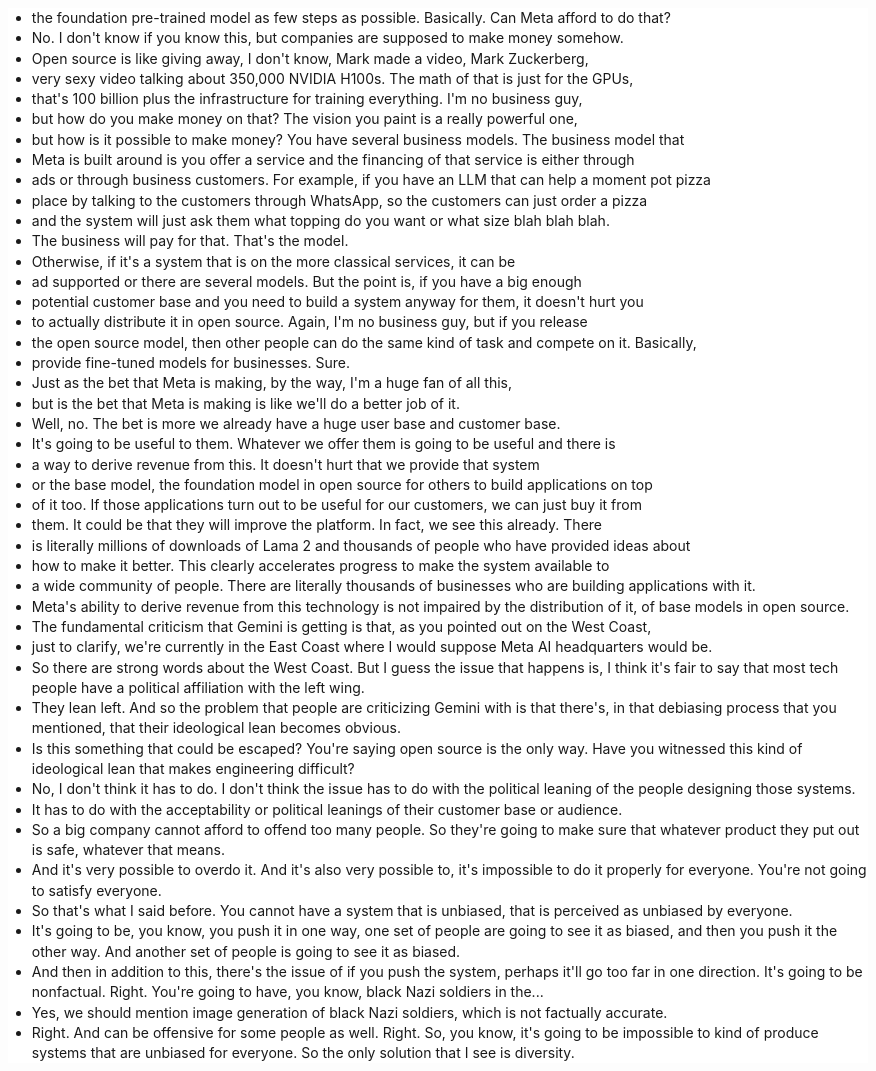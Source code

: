 *  the foundation pre-trained model as few steps as possible. Basically. Can Meta afford to do that?
*  No. I don't know if you know this, but companies are supposed to make money somehow.
*  Open source is like giving away, I don't know, Mark made a video, Mark Zuckerberg,
*  very sexy video talking about 350,000 NVIDIA H100s. The math of that is just for the GPUs,
*  that's 100 billion plus the infrastructure for training everything. I'm no business guy,
*  but how do you make money on that? The vision you paint is a really powerful one,
*  but how is it possible to make money? You have several business models. The business model that
*  Meta is built around is you offer a service and the financing of that service is either through
*  ads or through business customers. For example, if you have an LLM that can help a moment pot pizza
*  place by talking to the customers through WhatsApp, so the customers can just order a pizza
*  and the system will just ask them what topping do you want or what size blah blah blah.
*  The business will pay for that. That's the model.
*  Otherwise, if it's a system that is on the more classical services, it can be
*  ad supported or there are several models. But the point is, if you have a big enough
*  potential customer base and you need to build a system anyway for them, it doesn't hurt you
*  to actually distribute it in open source. Again, I'm no business guy, but if you release
*  the open source model, then other people can do the same kind of task and compete on it. Basically,
*  provide fine-tuned models for businesses. Sure.
*  Just as the bet that Meta is making, by the way, I'm a huge fan of all this,
*  but is the bet that Meta is making is like we'll do a better job of it.
*  Well, no. The bet is more we already have a huge user base and customer base.
*  It's going to be useful to them. Whatever we offer them is going to be useful and there is
*  a way to derive revenue from this. It doesn't hurt that we provide that system
*  or the base model, the foundation model in open source for others to build applications on top
*  of it too. If those applications turn out to be useful for our customers, we can just buy it from
*  them. It could be that they will improve the platform. In fact, we see this already. There
*  is literally millions of downloads of Lama 2 and thousands of people who have provided ideas about
*  how to make it better. This clearly accelerates progress to make the system available to
*  a wide community of people. There are literally thousands of businesses who are building applications with it.
*  Meta's ability to derive revenue from this technology is not impaired by the distribution of it, of base models in open source.
*  The fundamental criticism that Gemini is getting is that, as you pointed out on the West Coast,
*  just to clarify, we're currently in the East Coast where I would suppose Meta AI headquarters would be.
*  So there are strong words about the West Coast. But I guess the issue that happens is, I think it's fair to say that most tech people have a political affiliation with the left wing.
*  They lean left. And so the problem that people are criticizing Gemini with is that there's, in that debiasing process that you mentioned, that their ideological lean becomes obvious.
*  Is this something that could be escaped? You're saying open source is the only way. Have you witnessed this kind of ideological lean that makes engineering difficult?
*  No, I don't think it has to do. I don't think the issue has to do with the political leaning of the people designing those systems.
*  It has to do with the acceptability or political leanings of their customer base or audience.
*  So a big company cannot afford to offend too many people. So they're going to make sure that whatever product they put out is safe, whatever that means.
*  And it's very possible to overdo it. And it's also very possible to, it's impossible to do it properly for everyone. You're not going to satisfy everyone.
*  So that's what I said before. You cannot have a system that is unbiased, that is perceived as unbiased by everyone.
*  It's going to be, you know, you push it in one way, one set of people are going to see it as biased, and then you push it the other way. And another set of people is going to see it as biased.
*  And then in addition to this, there's the issue of if you push the system, perhaps it'll go too far in one direction. It's going to be nonfactual. Right. You're going to have, you know, black Nazi soldiers in the...
*  Yes, we should mention image generation of black Nazi soldiers, which is not factually accurate.
*  Right. And can be offensive for some people as well. Right. So, you know, it's going to be impossible to kind of produce systems that are unbiased for everyone. So the only solution that I see is diversity.